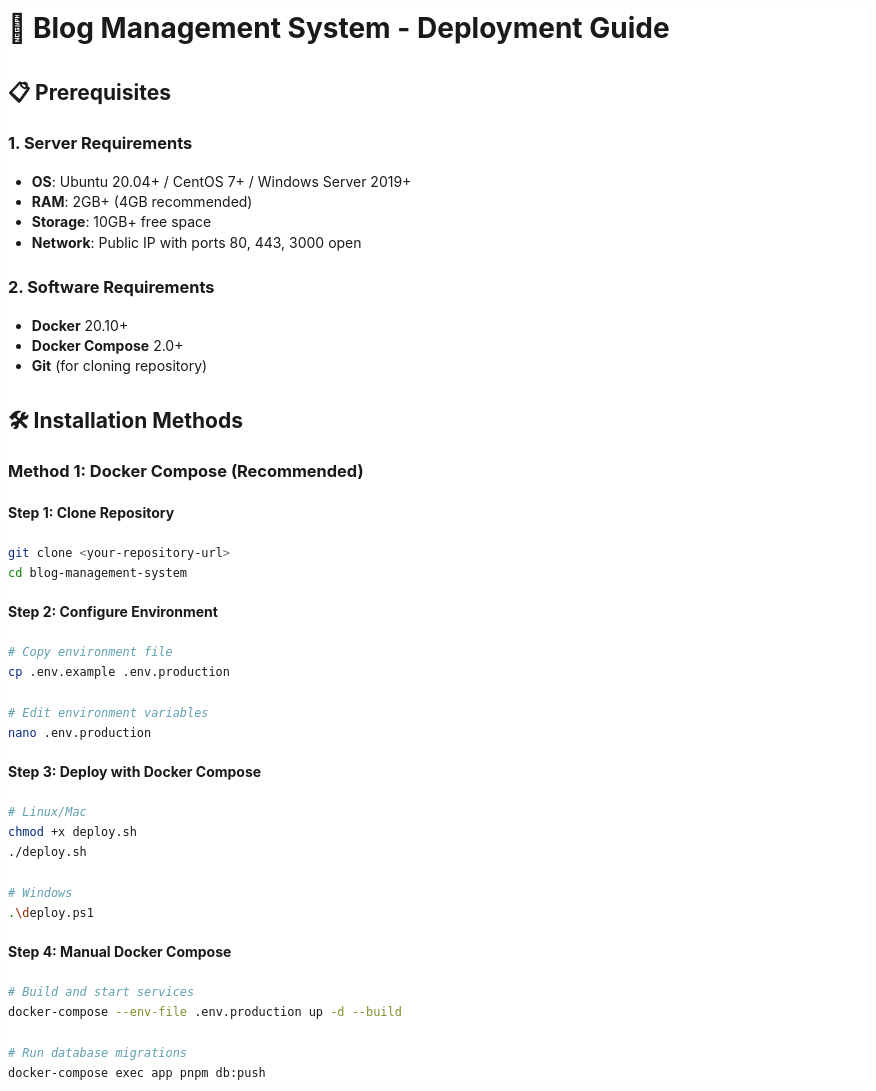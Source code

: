 # 🚀 Blog Management System - Deployment Guide

## 📋 Prerequisites

### **1. Server Requirements**
- **OS**: Ubuntu 20.04+ / CentOS 7+ / Windows Server 2019+
- **RAM**: 2GB+ (4GB recommended)
- **Storage**: 10GB+ free space
- **Network**: Public IP with ports 80, 443, 3000 open

### **2. Software Requirements**
- **Docker** 20.10+
- **Docker Compose** 2.0+
- **Git** (for cloning repository)

## 🛠️ Installation Methods

### **Method 1: Docker Compose (Recommended)**

#### **Step 1: Clone Repository**
```bash
git clone <your-repository-url>
cd blog-management-system
```

#### **Step 2: Configure Environment**
```bash
# Copy environment file
cp .env.example .env.production

# Edit environment variables
nano .env.production
```

#### **Step 3: Deploy with Docker Compose**
```bash
# Linux/Mac
chmod +x deploy.sh
./deploy.sh

# Windows
.\deploy.ps1
```

#### **Step 4: Manual Docker Compose**
```bash
# Build and start services
docker-compose --env-file .env.production up -d --build

# Run database migrations
docker-compose exec app pnpm db:push
```
